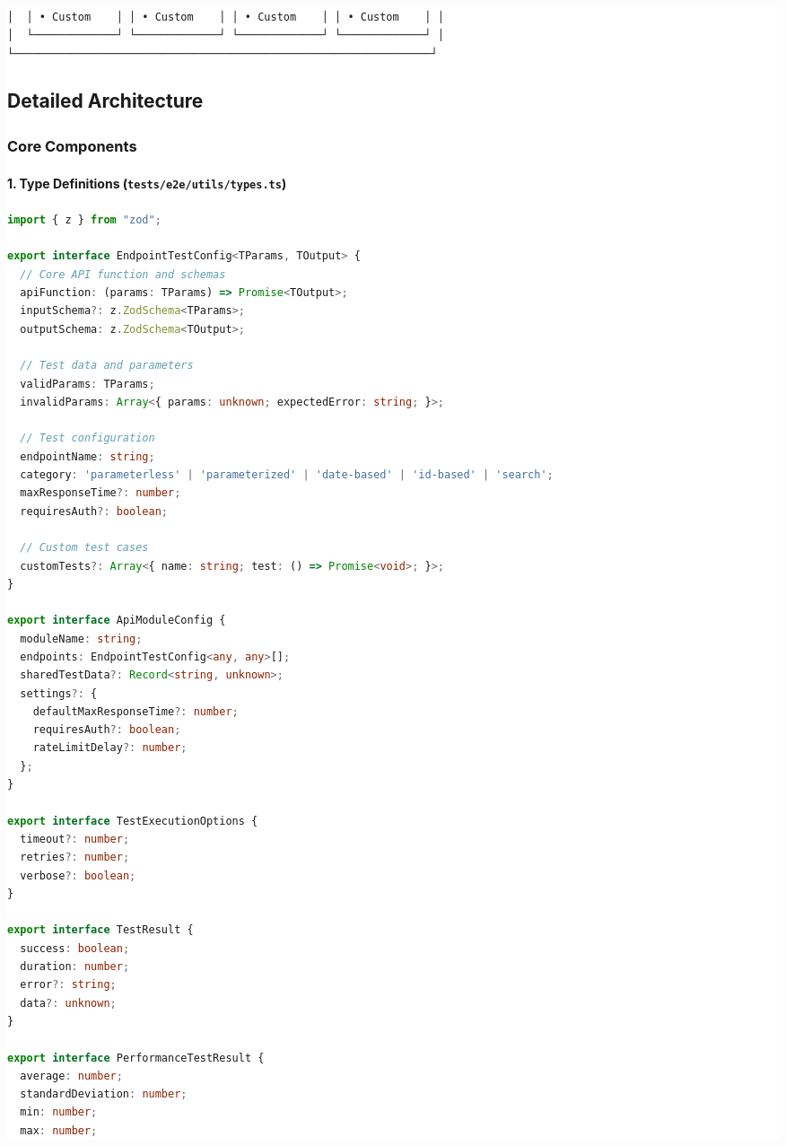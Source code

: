 ```
│  │ • Custom    │ │ • Custom    │ │ • Custom    │ │ • Custom    │ │
│  └─────────────┘ └─────────────┘ └─────────────┘ └─────────────┘ │
└─────────────────────────────────────────────────────────────────┘
```

## Detailed Architecture

### Core Components

#### 1. Type Definitions (`tests/e2e/utils/types.ts`)

```typescript
import { z } from "zod";

export interface EndpointTestConfig<TParams, TOutput> {
  // Core API function and schemas
  apiFunction: (params: TParams) => Promise<TOutput>;
  inputSchema?: z.ZodSchema<TParams>;
  outputSchema: z.ZodSchema<TOutput>;
  
  // Test data and parameters
  validParams: TParams;
  invalidParams: Array<{ params: unknown; expectedError: string; }>;
  
  // Test configuration
  endpointName: string;
  category: 'parameterless' | 'parameterized' | 'date-based' | 'id-based' | 'search';
  maxResponseTime?: number;
  requiresAuth?: boolean;
  
  // Custom test cases
  customTests?: Array<{ name: string; test: () => Promise<void>; }>;
}

export interface ApiModuleConfig {
  moduleName: string;
  endpoints: EndpointTestConfig<any, any>[];
  sharedTestData?: Record<string, unknown>;
  settings?: {
    defaultMaxResponseTime?: number;
    requiresAuth?: boolean;
    rateLimitDelay?: number;
  };
}

export interface TestExecutionOptions {
  timeout?: number;
  retries?: number;
  verbose?: boolean;
}

export interface TestResult {
  success: boolean;
  duration: number;
  error?: string;
  data?: unknown;
}

export interface PerformanceTestResult {
  average: number;
  standardDeviation: number;
  min: number;
  max: number;
```
